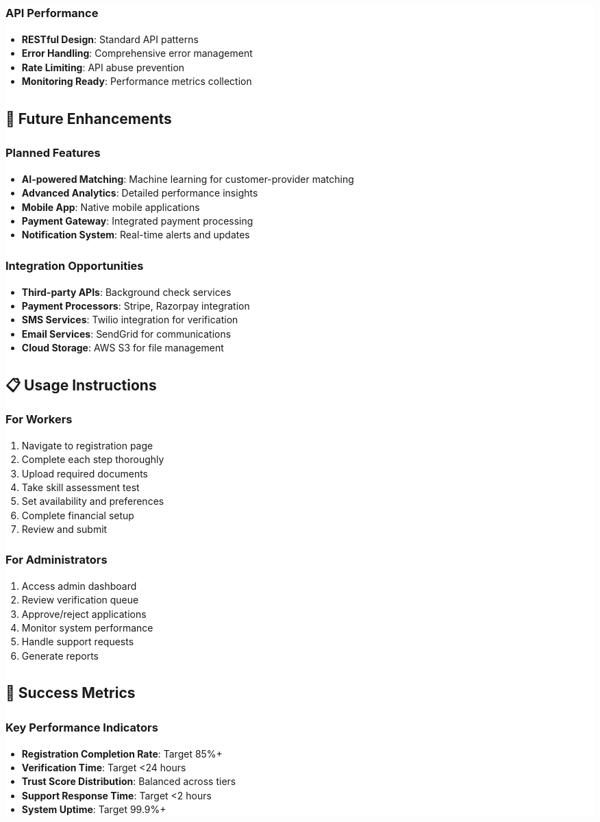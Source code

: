 ### API Performance
- **RESTful Design**: Standard API patterns
- **Error Handling**: Comprehensive error management
- **Rate Limiting**: API abuse prevention
- **Monitoring Ready**: Performance metrics collection

## 🚀 Future Enhancements

### Planned Features
- **AI-powered Matching**: Machine learning for customer-provider matching
- **Advanced Analytics**: Detailed performance insights
- **Mobile App**: Native mobile applications
- **Payment Gateway**: Integrated payment processing
- **Notification System**: Real-time alerts and updates

### Integration Opportunities
- **Third-party APIs**: Background check services
- **Payment Processors**: Stripe, Razorpay integration
- **SMS Services**: Twilio integration for verification
- **Email Services**: SendGrid for communications
- **Cloud Storage**: AWS S3 for file management

## 📋 Usage Instructions

### For Workers
1. Navigate to registration page
2. Complete each step thoroughly
3. Upload required documents
4. Take skill assessment test
5. Set availability and preferences
6. Complete financial setup
7. Review and submit

### For Administrators
1. Access admin dashboard
2. Review verification queue
3. Approve/reject applications
4. Monitor system performance
5. Handle support requests
6. Generate reports

## 🎯 Success Metrics

### Key Performance Indicators
- **Registration Completion Rate**: Target 85%+
- **Verification Time**: Target <24 hours
- **Trust Score Distribution**: Balanced across tiers
- **Support Response Time**: Target <2 hours
- **System Uptime**: Target 99.9%+
